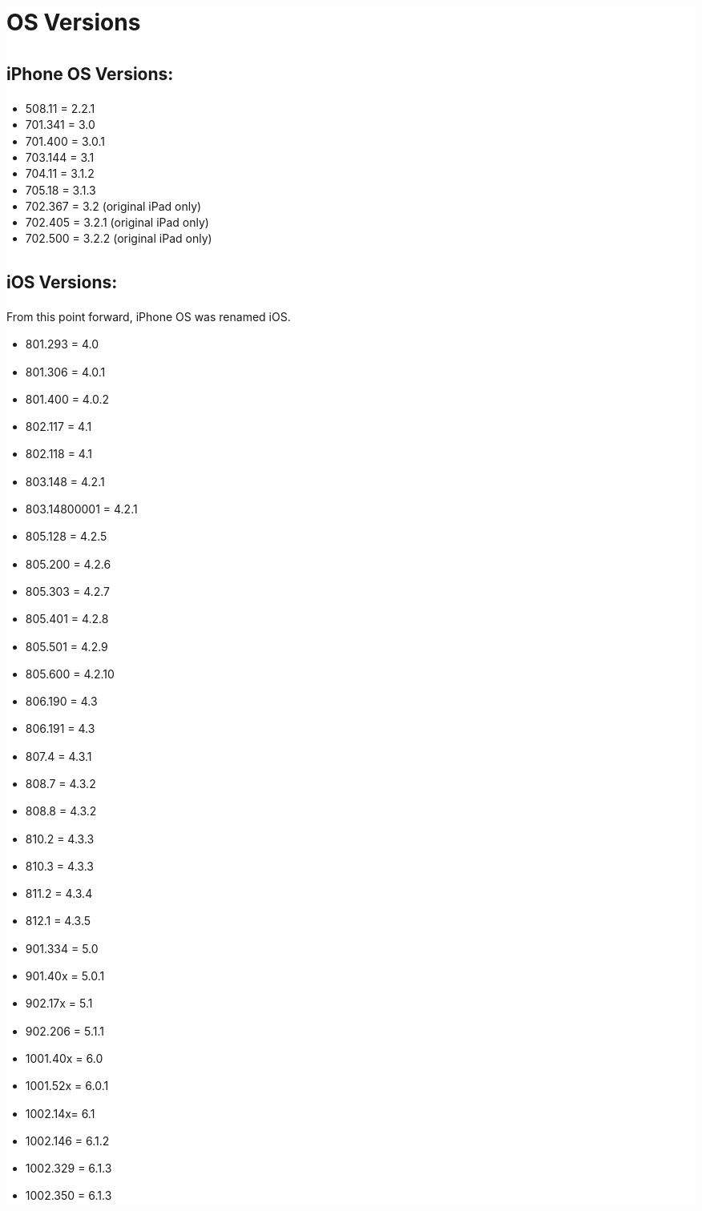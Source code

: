 # OS Versions

## iPhone OS Versions: 

* 508.11 = 2.2.1
* 701.341 = 3.0
* 701.400 = 3.0.1 
* 703.144 = 3.1 
* 704.11 = 3.1.2 
* 705.18 = 3.1.3  
* 702.367 = 3.2 (original iPad only) 
* 702.405 = 3.2.1 (original iPad only) 
* 702.500 = 3.2.2 (original iPad only) 

## iOS Versions:
From this point forward, iPhone OS was renamed iOS.

* 801.293 = 4.0
* 801.306 = 4.0.1
* 801.400 = 4.0.2
* 802.117 = 4.1
* 802.118 = 4.1 
* 803.148 = 4.2.1 
* 803.14800001 = 4.2.1 
* 805.128 = 4.2.5 
* 805.200 = 4.2.6 
* 805.303 = 4.2.7 
* 805.401 = 4.2.8 
* 805.501 = 4.2.9 
* 805.600 = 4.2.10 
* 806.190 = 4.3 
* 806.191 = 4.3 
* 807.4 = 4.3.1 
* 808.7 = 4.3.2 
* 808.8 = 4.3.2 
* 810.2 = 4.3.3 
* 810.3 = 4.3.3 
* 811.2 = 4.3.4 
* 812.1 = 4.3.5

* 901.334 = 5.0 
* 901.40x = 5.0.1 
* 902.17x = 5.1 
* 902.206 = 5.1.1 

* 1001.40x = 6.0 
* 1001.52x = 6.0.1
* 1002.14x= 6.1 
* 1002.146 = 6.1.2 
* 1002.329 = 6.1.3 
* 1002.350 = 6.1.3 
